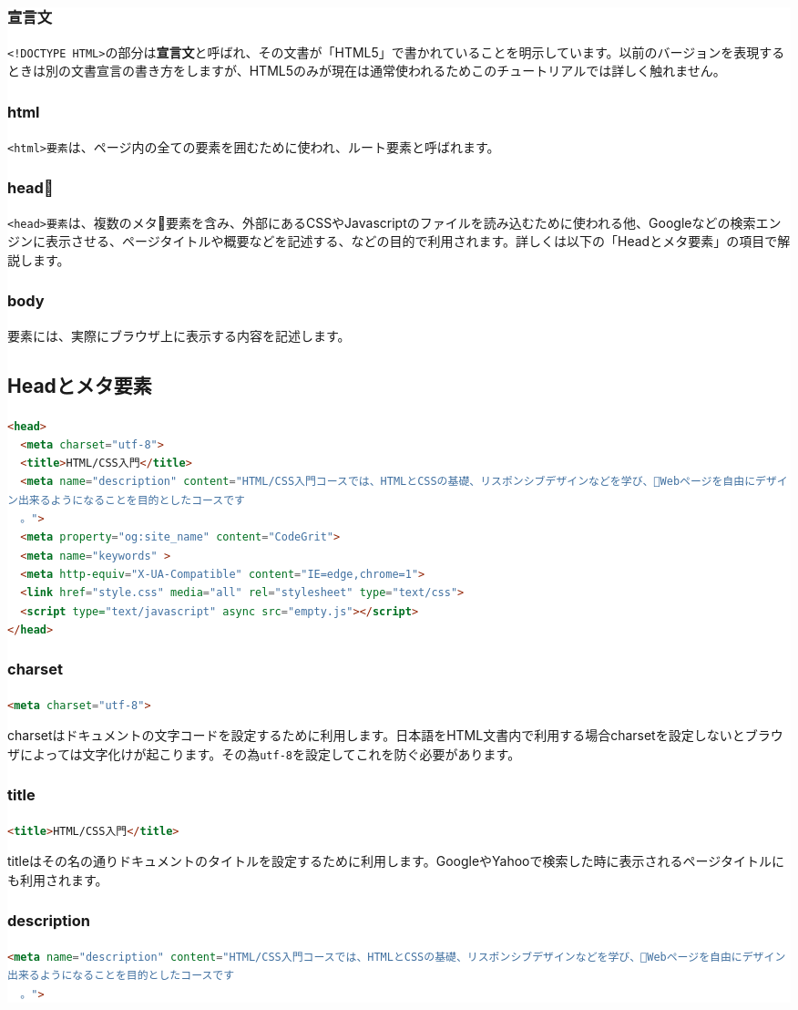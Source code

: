### 宣言文
`<!DOCTYPE HTML>`の部分は**宣言文**と呼ばれ、その文書が「HTML5」で書かれていることを明示しています。以前のバージョンを表現するときは別の文書宣言の書き方をしますが、HTML5のみが現在は通常使われるためこのチュートリアルでは詳しく触れません。

### html

`<html>要素`は、ページ内の全ての要素を囲むために使われ、ルート要素と呼ばれます。

### head

`<head>要素`は、複数のメタ要素を含み、外部にあるCSSやJavascriptのファイルを読み込むために使われる他、Googleなどの検索エンジンに表示させる、ページタイトルや概要などを記述する、などの目的で利用されます。詳しくは以下の「Headとメタ要素」の項目で解説します。

### body
<body>要素には、実際にブラウザ上に表示する内容を記述します。

## Headとメタ要素

```html
<head>
  <meta charset="utf-8">
  <title>HTML/CSS入門</title>
  <meta name="description" content="HTML/CSS入門コースでは、HTMLとCSSの基礎、リスポンシブデザインなどを学び、Webページを自由にデザイン出来るようになることを目的としたコースです
  。">
  <meta property="og:site_name" content="CodeGrit">
  <meta name="keywords" >
  <meta http-equiv="X-UA-Compatible" content="IE=edge,chrome=1">
  <link href="style.css" media="all" rel="stylesheet" type="text/css">
  <script type="text/javascript" async src="empty.js"></script>
</head>
```

### charset

```html
<meta charset="utf-8">
```

charsetはドキュメントの文字コードを設定するために利用します。日本語をHTML文書内で利用する場合charsetを設定しないとブラウザによっては文字化けが起こります。その為`utf-8`を設定してこれを防ぐ必要があります。

### title
```html
<title>HTML/CSS入門</title>
```

titleはその名の通りドキュメントのタイトルを設定するために利用します。GoogleやYahooで検索した時に表示されるページタイトルにも利用されます。


### description
```html
<meta name="description" content="HTML/CSS入門コースでは、HTMLとCSSの基礎、リスポンシブデザインなどを学び、Webページを自由にデザイン出来るようになることを目的としたコースです
  。">
```
